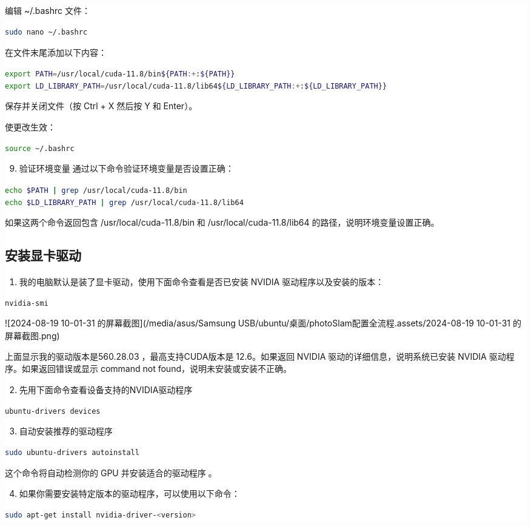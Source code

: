 编辑 ~/.bashrc 文件：

```bash
sudo nano ~/.bashrc
```

在文件末尾添加以下内容：

```bash
export PATH=/usr/local/cuda-11.8/bin${PATH:+:${PATH}}
export LD_LIBRARY_PATH=/usr/local/cuda-11.8/lib64${LD_LIBRARY_PATH:+:${LD_LIBRARY_PATH}}
```

保存并关闭文件（按 Ctrl + X 然后按 Y 和 Enter）。

使更改生效：

```bash
source ~/.bashrc
```

9. 验证环境变量
通过以下命令验证环境变量是否设置正确：

```bash
echo $PATH | grep /usr/local/cuda-11.8/bin
echo $LD_LIBRARY_PATH | grep /usr/local/cuda-11.8/lib64
```

如果这两个命令返回包含 /usr/local/cuda-11.8/bin 和 /usr/local/cuda-11.8/lib64 的路径，说明环境变量设置正确。

## 安装显卡驱动
1. 我的电脑默认是装了显卡驱动，使用下面命令查看是否已安装 NVIDIA 驱动程序以及安装的版本：

```bash
nvidia-smi
```

![2024-08-19 10-01-31 的屏幕截图](/media/asus/Samsung USB/ubuntu/桌面/photoSlam配置全流程.assets/2024-08-19 10-01-31 的屏幕截图.png)

上面显示我的驱动版本是560.28.03 ，最高支持CUDA版本是  12.6。如果返回 NVIDIA 驱动的详细信息，说明系统已安装 NVIDIA 驱动程序。如果返回错误或显示 command not found，说明未安装或安装不正确。

2. 先用下面命令查看设备支持的NVIDIA驱动程序

```bash
ubuntu-drivers devices
```

3. 自动安装推荐的驱动程序

```bash
sudo ubuntu-drivers autoinstall
```

这个命令将自动检测你的 GPU 并安装适合的驱动程序   。

4. 如果你需要安装特定版本的驱动程序，可以使用以下命令：

```bash
sudo apt-get install nvidia-driver-<version>
```
